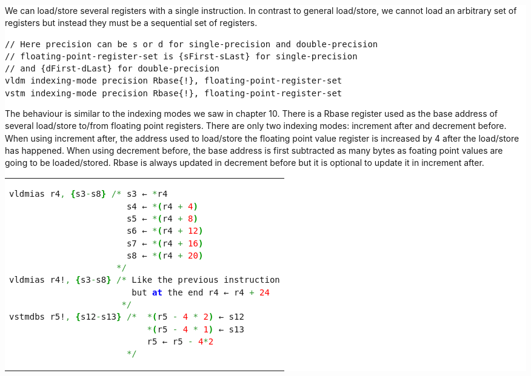 <p>
We can load/store several registers with a single instruction. In contrast to general load/store, we cannot load an arbitrary set of registers but instead they must be a sequential set of registers.
</p>
<pre>// Here precision can be s or d for single-precision and double-precision
// floating-point-register-set is {sFirst-sLast} for single-precision 
// and {dFirst-dLast} for double-precision
vldm indexing-mode precision Rbase{!}, floating-point-register-set
vstm indexing-mode precision Rbase{!}, floating-point-register-set
</pre>
<p>
The behaviour is similar to the indexing modes we saw in chapter 10. There is a Rbase register used as the base address of several load/store to/from floating point registers. There are only two indexing modes: increment after and decrement before. When using increment after, the address used to load/store the floating point value register is increased by 4 after the load/store has happened. When using decrement before, the base address is first subtracted as many bytes as foating point values are going to be loaded/stored. Rbase is always updated in decrement before but it is optional to update it in increment after.
</p>

<div class="wp_syntax" style="position:relative;"><table><tbody><tr><td class="code"><pre class="asm" style="font-family:monospace;">vldmias r4<span style="color: #339933;">,</span> <span style="color: #009900; font-weight: bold;">{</span>s3<span style="color: #339933;">-</span>s8<span style="color: #009900; font-weight: bold;">}</span> <span style="color: #339933;">/*</span> s3 ← <span style="color: #339933;">*</span>r4
                       s4 ← <span style="color: #339933;">*</span><span style="color: #009900; font-weight: bold;">(</span>r4 <span style="color: #339933;">+</span> <span style="color: #ff0000;">4</span><span style="color: #009900; font-weight: bold;">)</span>
                       s5 ← <span style="color: #339933;">*</span><span style="color: #009900; font-weight: bold;">(</span>r4 <span style="color: #339933;">+</span> <span style="color: #ff0000;">8</span><span style="color: #009900; font-weight: bold;">)</span>
                       s6 ← <span style="color: #339933;">*</span><span style="color: #009900; font-weight: bold;">(</span>r4 <span style="color: #339933;">+</span> <span style="color: #ff0000;">12</span><span style="color: #009900; font-weight: bold;">)</span>
                       s7 ← <span style="color: #339933;">*</span><span style="color: #009900; font-weight: bold;">(</span>r4 <span style="color: #339933;">+</span> <span style="color: #ff0000;">16</span><span style="color: #009900; font-weight: bold;">)</span>
                       s8 ← <span style="color: #339933;">*</span><span style="color: #009900; font-weight: bold;">(</span>r4 <span style="color: #339933;">+</span> <span style="color: #ff0000;">20</span><span style="color: #009900; font-weight: bold;">)</span>
                     <span style="color: #339933;">*/</span>
vldmias r4!<span style="color: #339933;">,</span> <span style="color: #009900; font-weight: bold;">{</span>s3<span style="color: #339933;">-</span>s8<span style="color: #009900; font-weight: bold;">}</span> <span style="color: #339933;">/*</span> Like the previous instruction
                        but <span style="color: #0000ff; font-weight: bold;">at</span> the end r4 ← r4 <span style="color: #339933;">+</span> <span style="color: #ff0000;">24</span> 
                      <span style="color: #339933;">*/</span>
vstmdbs r5!<span style="color: #339933;">,</span> <span style="color: #009900; font-weight: bold;">{</span>s12<span style="color: #339933;">-</span>s13<span style="color: #009900; font-weight: bold;">}</span> <span style="color: #339933;">/*</span>  <span style="color: #339933;">*</span><span style="color: #009900; font-weight: bold;">(</span>r5 <span style="color: #339933;">-</span> <span style="color: #ff0000;">4</span> <span style="color: #339933;">*</span> <span style="color: #ff0000;">2</span><span style="color: #009900; font-weight: bold;">)</span> ← s12
                           <span style="color: #339933;">*</span><span style="color: #009900; font-weight: bold;">(</span>r5 <span style="color: #339933;">-</span> <span style="color: #ff0000;">4</span> <span style="color: #339933;">*</span> <span style="color: #ff0000;">1</span><span style="color: #009900; font-weight: bold;">)</span> ← s13
                           r5 ← r5 <span style="color: #339933;">-</span> <span style="color: #ff0000;">4</span><span style="color: #339933;">*</span><span style="color: #ff0000;">2</span>
                       <span style="color: #339933;">*/</span></pre></td></tr></tbody></table><p class="theCode" style="display:none;">vldmias r4, {s3-s8} /* s3 ← *r4
                       s4 ← *(r4 + 4)
                       s5 ← *(r4 + 8)
                       s6 ← *(r4 + 12)